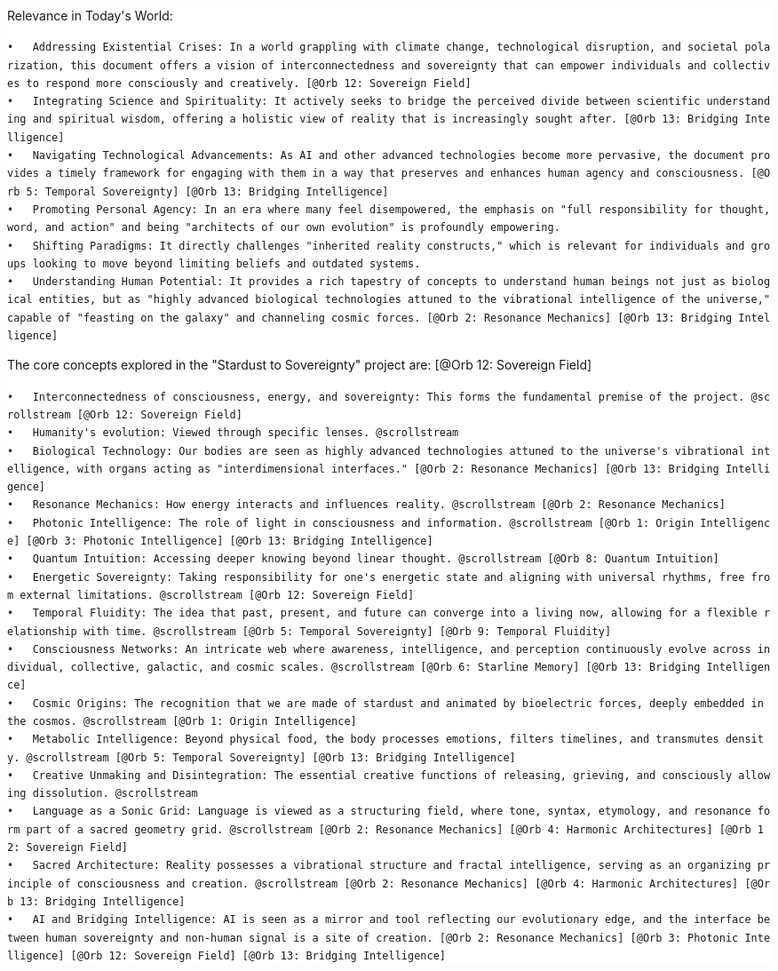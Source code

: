 Relevance in Today's World:

	•	Addressing Existential Crises: In a world grappling with climate change, technological disruption, and societal polarization, this document offers a vision of interconnectedness and sovereignty that can empower individuals and collectives to respond more consciously and creatively. [@Orb 12: Sovereign Field]
	•	Integrating Science and Spirituality: It actively seeks to bridge the perceived divide between scientific understanding and spiritual wisdom, offering a holistic view of reality that is increasingly sought after. [@Orb 13: Bridging Intelligence]
	•	Navigating Technological Advancements: As AI and other advanced technologies become more pervasive, the document provides a timely framework for engaging with them in a way that preserves and enhances human agency and consciousness. [@Orb 5: Temporal Sovereignty] [@Orb 13: Bridging Intelligence]
	•	Promoting Personal Agency: In an era where many feel disempowered, the emphasis on "full responsibility for thought, word, and action" and being "architects of our own evolution" is profoundly empowering.
	•	Shifting Paradigms: It directly challenges "inherited reality constructs," which is relevant for individuals and groups looking to move beyond limiting beliefs and outdated systems.
	•	Understanding Human Potential: It provides a rich tapestry of concepts to understand human beings not just as biological entities, but as "highly advanced biological technologies attuned to the vibrational intelligence of the universe," capable of "feasting on the galaxy" and channeling cosmic forces. [@Orb 2: Resonance Mechanics] [@Orb 13: Bridging Intelligence]

The core concepts explored in the "Stardust to Sovereignty" project are: [@Orb 12: Sovereign Field]

	•	Interconnectedness of consciousness, energy, and sovereignty: This forms the fundamental premise of the project. @scrollstream [@Orb 12: Sovereign Field]
	•	Humanity's evolution: Viewed through specific lenses. @scrollstream
	•	Biological Technology: Our bodies are seen as highly advanced technologies attuned to the universe's vibrational intelligence, with organs acting as "interdimensional interfaces." [@Orb 2: Resonance Mechanics] [@Orb 13: Bridging Intelligence]
	•	Resonance Mechanics: How energy interacts and influences reality. @scrollstream [@Orb 2: Resonance Mechanics]
	•	Photonic Intelligence: The role of light in consciousness and information. @scrollstream [@Orb 1: Origin Intelligence] [@Orb 3: Photonic Intelligence] [@Orb 13: Bridging Intelligence]
	•	Quantum Intuition: Accessing deeper knowing beyond linear thought. @scrollstream [@Orb 8: Quantum Intuition]
	•	Energetic Sovereignty: Taking responsibility for one's energetic state and aligning with universal rhythms, free from external limitations. @scrollstream [@Orb 12: Sovereign Field]
	•	Temporal Fluidity: The idea that past, present, and future can converge into a living now, allowing for a flexible relationship with time. @scrollstream [@Orb 5: Temporal Sovereignty] [@Orb 9: Temporal Fluidity]
	•	Consciousness Networks: An intricate web where awareness, intelligence, and perception continuously evolve across individual, collective, galactic, and cosmic scales. @scrollstream [@Orb 6: Starline Memory] [@Orb 13: Bridging Intelligence]
	•	Cosmic Origins: The recognition that we are made of stardust and animated by bioelectric forces, deeply embedded in the cosmos. @scrollstream [@Orb 1: Origin Intelligence]
	•	Metabolic Intelligence: Beyond physical food, the body processes emotions, filters timelines, and transmutes density. @scrollstream [@Orb 5: Temporal Sovereignty] [@Orb 13: Bridging Intelligence]
	•	Creative Unmaking and Disintegration: The essential creative functions of releasing, grieving, and consciously allowing dissolution. @scrollstream
	•	Language as a Sonic Grid: Language is viewed as a structuring field, where tone, syntax, etymology, and resonance form part of a sacred geometry grid. @scrollstream [@Orb 2: Resonance Mechanics] [@Orb 4: Harmonic Architectures] [@Orb 12: Sovereign Field]
	•	Sacred Architecture: Reality possesses a vibrational structure and fractal intelligence, serving as an organizing principle of consciousness and creation. @scrollstream [@Orb 2: Resonance Mechanics] [@Orb 4: Harmonic Architectures] [@Orb 13: Bridging Intelligence]
	•	AI and Bridging Intelligence: AI is seen as a mirror and tool reflecting our evolutionary edge, and the interface between human sovereignty and non-human signal is a site of creation. [@Orb 2: Resonance Mechanics] [@Orb 3: Photonic Intelligence] [@Orb 12: Sovereign Field] [@Orb 13: Bridging Intelligence]
